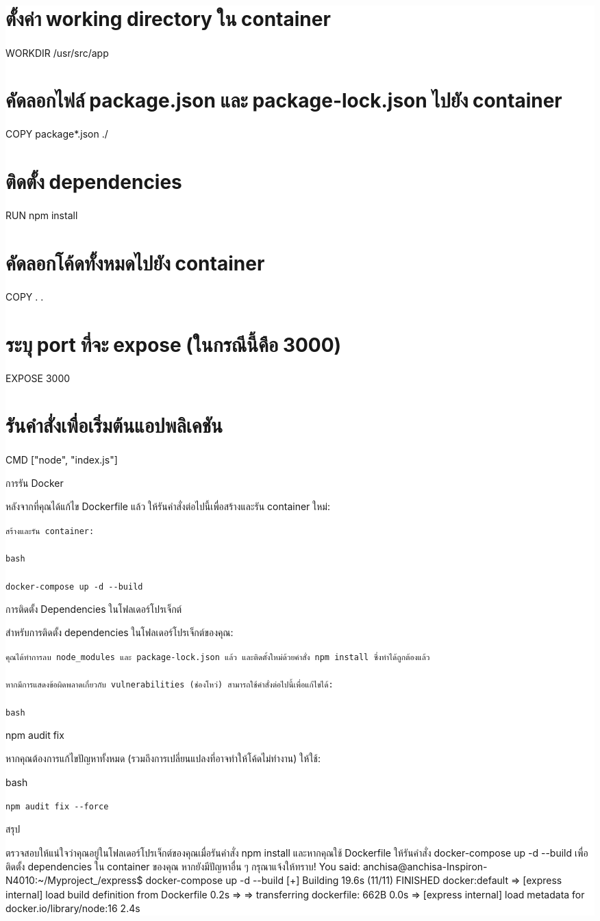 # ตั้งค่า working directory ใน container
WORKDIR /usr/src/app

# คัดลอกไฟล์ package.json และ package-lock.json ไปยัง container
COPY package*.json ./

# ติดตั้ง dependencies
RUN npm install

# คัดลอกโค้ดทั้งหมดไปยัง container
COPY . .

# ระบุ port ที่จะ expose (ในกรณีนี้คือ 3000)
EXPOSE 3000

# รันคำสั่งเพื่อเริ่มต้นแอปพลิเคชัน
CMD ["node", "index.js"]

การรัน Docker

หลังจากที่คุณได้แก้ไข Dockerfile แล้ว ให้รันคำสั่งต่อไปนี้เพื่อสร้างและรัน container ใหม่:

    สร้างและรัน container:

    bash

    docker-compose up -d --build

การติดตั้ง Dependencies ในโฟลเดอร์โปรเจ็กต์

สำหรับการติดตั้ง dependencies ในโฟลเดอร์โปรเจ็กต์ของคุณ:

    คุณได้ทำการลบ node_modules และ package-lock.json แล้ว และติดตั้งใหม่ด้วยคำสั่ง npm install ซึ่งทำได้ถูกต้องแล้ว

    หากมีการแสดงข้อผิดพลาดเกี่ยวกับ vulnerabilities (ช่องโหว่) สามารถใช้คำสั่งต่อไปนี้เพื่อแก้ไขได้:

    bash

npm audit fix

หากคุณต้องการแก้ไขปัญหาทั้งหมด (รวมถึงการเปลี่ยนแปลงที่อาจทำให้โค้ดไม่ทำงาน) ให้ใช้:

bash

    npm audit fix --force

สรุป

ตรวจสอบให้แน่ใจว่าคุณอยู่ในโฟลเดอร์โปรเจ็กต์ของคุณเมื่อรันคำสั่ง npm install และหากคุณใช้ Dockerfile ให้รันคำสั่ง docker-compose up -d --build เพื่อติดตั้ง dependencies ใน container ของคุณ หากยังมีปัญหาอื่น ๆ กรุณาแจ้งให้ทราบ!
You said:
anchisa@anchisa-Inspiron-N4010:~/Myproject_/express$ docker-compose up -d --build
[+] Building 19.6s (11/11) FINISHED                                                                              docker:default
 => [express internal] load build definition from Dockerfile                                                               0.2s
 => => transferring dockerfile: 662B                                                                                       0.0s
 => [express internal] load metadata for docker.io/library/node:16                                                         2.4s